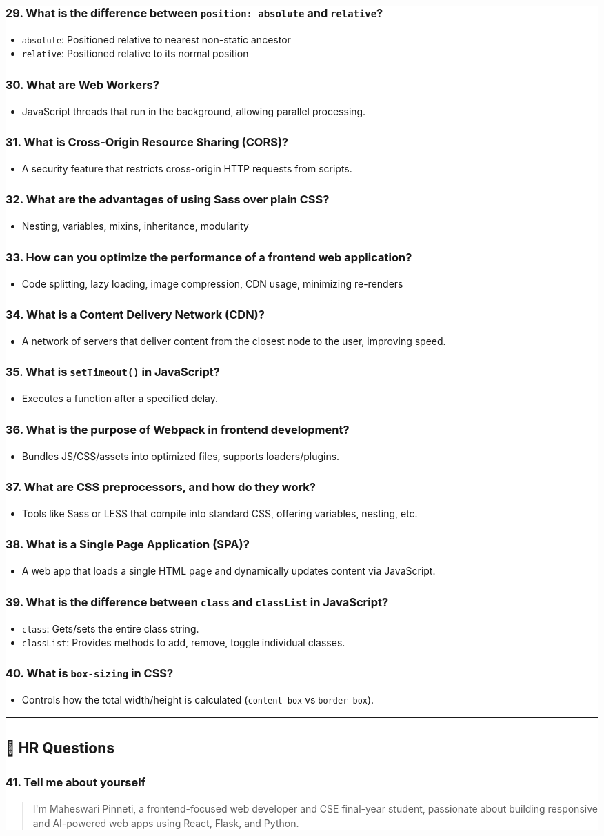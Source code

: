 ### 29. What is the difference between `position: absolute` and `relative`?
- `absolute`: Positioned relative to nearest non-static ancestor
- `relative`: Positioned relative to its normal position

### 30. What are Web Workers?
- JavaScript threads that run in the background, allowing parallel processing.

### 31. What is Cross-Origin Resource Sharing (CORS)?
- A security feature that restricts cross-origin HTTP requests from scripts.

### 32. What are the advantages of using Sass over plain CSS?
- Nesting, variables, mixins, inheritance, modularity

### 33. How can you optimize the performance of a frontend web application?
- Code splitting, lazy loading, image compression, CDN usage, minimizing re-renders

### 34. What is a Content Delivery Network (CDN)?
- A network of servers that deliver content from the closest node to the user, improving speed.

### 35. What is `setTimeout()` in JavaScript?
- Executes a function after a specified delay.

### 36. What is the purpose of Webpack in frontend development?
- Bundles JS/CSS/assets into optimized files, supports loaders/plugins.

### 37. What are CSS preprocessors, and how do they work?
- Tools like Sass or LESS that compile into standard CSS, offering variables, nesting, etc.

### 38. What is a Single Page Application (SPA)?
- A web app that loads a single HTML page and dynamically updates content via JavaScript.

### 39. What is the difference between `class` and `classList` in JavaScript?
- `class`: Gets/sets the entire class string.
- `classList`: Provides methods to add, remove, toggle individual classes.

### 40. What is `box-sizing` in CSS?
- Controls how the total width/height is calculated (`content-box` vs `border-box`).

---

## 💬 HR Questions

### 41. Tell me about yourself
> I'm Maheswari Pinneti, a frontend-focused web developer and CSE final-year student, passionate about building responsive and AI-powered web apps using React, Flask, and Python.
